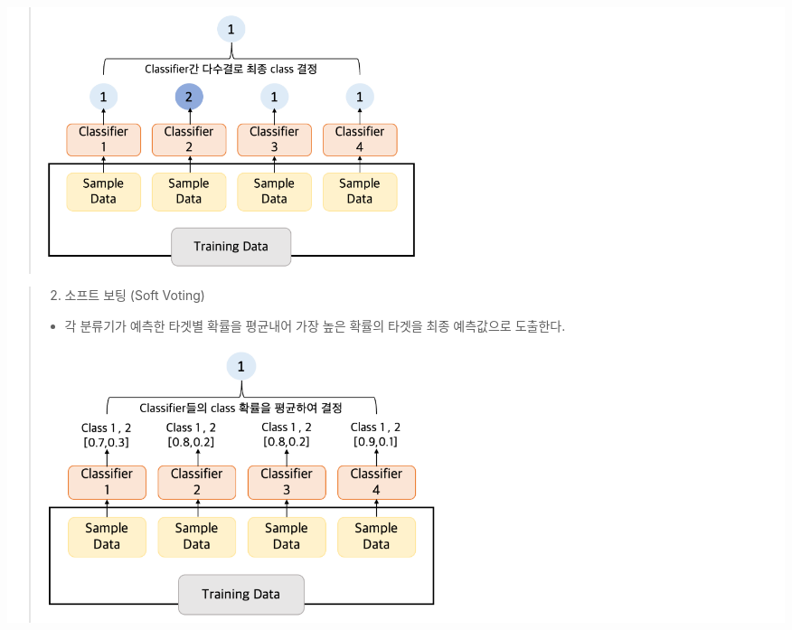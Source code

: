 > <img src="./b_classifier/images/hard_voting.png" width="420px">

> 2. 소프트 보팅 (Soft Voting)
>
> -   각 분류기가 예측한 타겟별 확률을 평균내어 가장 높은 확률의 타겟을 최종 예측값으로 도출한다.
>
> <img src="./b_classifier/images/soft_voting.png" width="440px">
